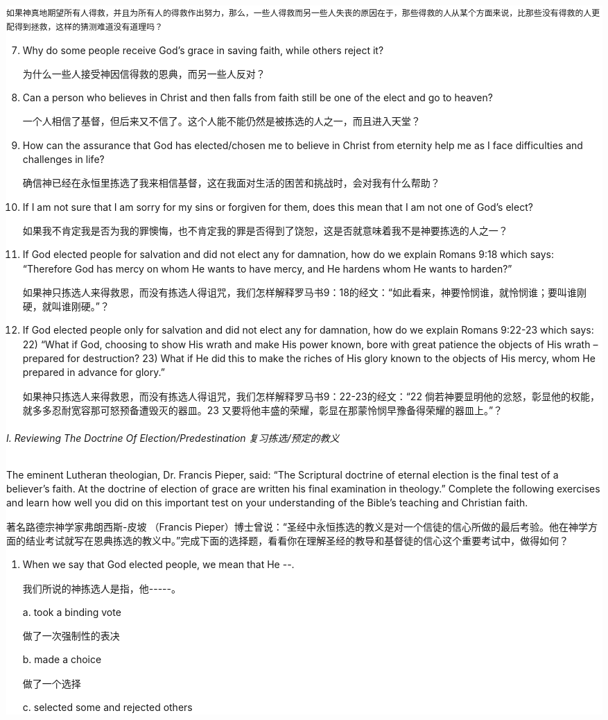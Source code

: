     如果神真地期望所有人得救，并且为所有人的得救作出努力，那么，一些人得救而另一些人失丧的原因在于，那些得救的人从某个方面来说，比那些没有得救的人更配得到拯救，这样的猜测难道没有道理吗？

7. Why do some people receive God’s grace in saving faith, while others reject it?

    为什么一些人接受神因信得救的恩典，而另一些人反对？

8. Can a person who believes in Christ and then falls from faith still be one of the elect and go to heaven?

    一个人相信了基督，但后来又不信了。这个人能不能仍然是被拣选的人之一，而且进入天堂？

9. How can the assurance that God has elected/chosen me to believe in Christ from eternity help me as I face difficulties and challenges in life?

    确信神已经在永恒里拣选了我来相信基督，这在我面对生活的困苦和挑战时，会对我有什么帮助？

10. If I am not sure that I am sorry for my sins or forgiven for them, does this mean that I am not one of God’s elect?

    如果我不肯定我是否为我的罪懊悔，也不肯定我的罪是否得到了饶恕，这是否就意味着我不是神要拣选的人之一？

11. If God elected people for salvation and did not elect any for damnation, how do we explain Romans 9:18 which says: “Therefore God has mercy on whom He wants to have mercy, and He hardens whom He wants to harden?”

    如果神只拣选人来得救恩，而没有拣选人得诅咒，我们怎样解释罗马书9：18的经文：“如此看来，神要怜悯谁，就怜悯谁；要叫谁刚硬，就叫谁刚硬。”？

12. If God elected people only for salvation and did not elect any for damnation, how do we explain Romans 9:22-23 which says: 22) “What if God, choosing to show His wrath and make His power known, bore with great patience the objects of His wrath – prepared for destruction? 23) What if He did this to make the riches of His glory known to the objects of His mercy, whom He prepared in advance for glory.”

    如果神只拣选人来得救恩，而没有拣选人得诅咒，我们怎样解释罗马书9：22-23的经文：“22 倘若神要显明他的忿怒，彰显他的权能，就多多忍耐宽容那可怒预备遭毁灭的器皿。23 又要将他丰盛的荣耀，彰显在那蒙怜悯早豫备得荣耀的器皿上。”？

###### I. Reviewing The Doctrine Of Election/Predestination 复习拣选/预定的教义

The eminent Lutheran theologian, Dr. Francis Pieper, said: “The Scriptural doctrine of eternal election is the final test of a believer’s faith. At the doctrine of election of grace are written his final examination in theology.” Complete the following exercises and learn how well you did on this important test on your understanding of the Bible’s teaching and Christian faith.

著名路德宗神学家弗朗西斯-皮坡 （Francis Pieper）博士曾说：“圣经中永恒拣选的教义是对一个信徒的信心所做的最后考验。他在神学方面的结业考试就写在恩典拣选的教义中。”完成下面的选择题，看看你在理解圣经的教导和基督徒的信心这个重要考试中，做得如何？

1. When we say that God elected people, we mean that He --.

    我们所说的神拣选人是指，他-----。

    a. took a binding vote

    做了一次强制性的表决

    b. made a choice

    做了一个选择
    
    c. selected some and rejected others
